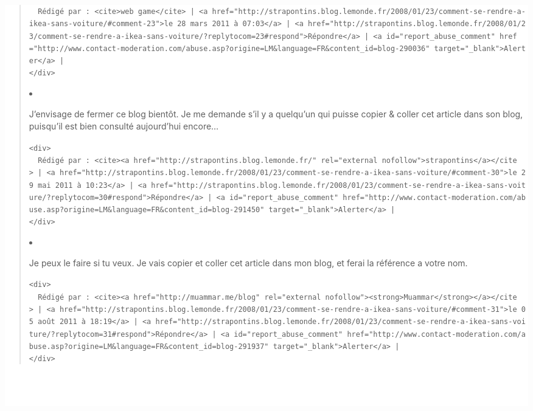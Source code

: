 >       Rédigé par : <cite>web game</cite> | <a href="http://strapontins.blog.lemonde.fr/2008/01/23/comment-se-rendre-a-ikea-sans-voiture/#comment-23">le 28 mars 2011 à 07:03</a> | <a href="http://strapontins.blog.lemonde.fr/2008/01/23/comment-se-rendre-a-ikea-sans-voiture/?replytocom=23#respond">Répondre</a> | <a id="report_abuse_comment" href="http://www.contact-moderation.com/abuse.asp?origine=LM&language=FR&content_id=blog-290036" target="_blank">Alerter</a> |
>     </div>
>   </div>
> </li>
> 
> <li id="li-comment-30">
>   <div id="comment-30">
>     <div>
>       <p>
>         J’envisage de fermer ce blog bientôt. Je me demande s’il y a quelqu’un qui puisse copier & coller cet article dans son blog, puisqu’il est bien consulté aujourd’hui encore…
>       </p>
>     </div>
>     
>     <div>
>       Rédigé par : <cite><a href="http://strapontins.blog.lemonde.fr/" rel="external nofollow">strapontins</a></cite> | <a href="http://strapontins.blog.lemonde.fr/2008/01/23/comment-se-rendre-a-ikea-sans-voiture/#comment-30">le 29 mai 2011 à 10:23</a> | <a href="http://strapontins.blog.lemonde.fr/2008/01/23/comment-se-rendre-a-ikea-sans-voiture/?replytocom=30#respond">Répondre</a> | <a id="report_abuse_comment" href="http://www.contact-moderation.com/abuse.asp?origine=LM&language=FR&content_id=blog-291450" target="_blank">Alerter</a> |
>     </div>
>   </div>
> </li>
> 
> <li id="li-comment-31">
>   <div id="comment-31">
>     <div>
>       <p>
>         Je peux le faire si tu veux. Je vais copier et coller cet article dans mon blog, et ferai la référence a votre nom.
>       </p>
>     </div>
>     
>     <div>
>       Rédigé par : <cite><a href="http://muammar.me/blog" rel="external nofollow"><strong>Muammar</strong></a></cite> | <a href="http://strapontins.blog.lemonde.fr/2008/01/23/comment-se-rendre-a-ikea-sans-voiture/#comment-31">le 05 août 2011 à 18:19</a> | <a href="http://strapontins.blog.lemonde.fr/2008/01/23/comment-se-rendre-a-ikea-sans-voiture/?replytocom=31#respond">Répondre</a> | <a id="report_abuse_comment" href="http://www.contact-moderation.com/abuse.asp?origine=LM&language=FR&content_id=blog-291937" target="_blank">Alerter</a> |
>     </div>
>   </div>
> </li>

&nbsp;

&nbsp;
